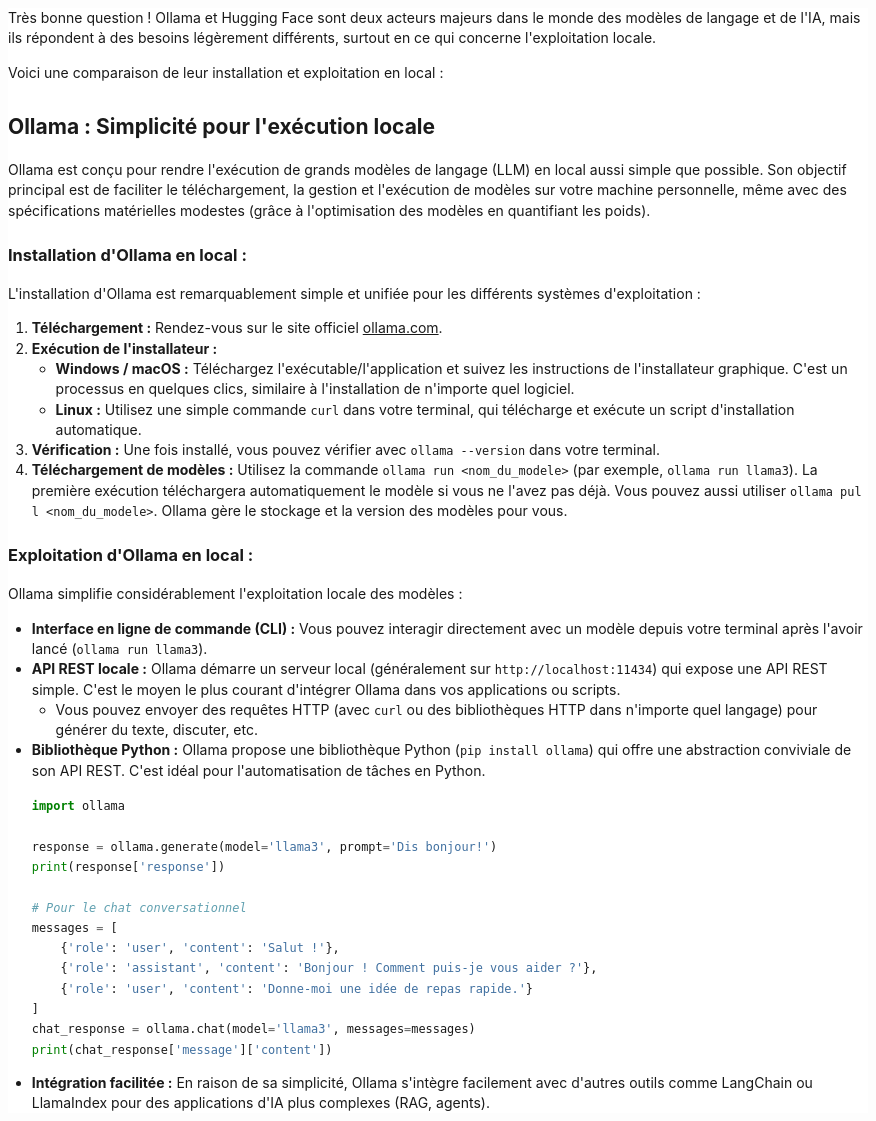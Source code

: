 Très bonne question ! Ollama et Hugging Face sont deux acteurs majeurs dans le monde des modèles de langage et de l'IA, mais ils répondent à des besoins légèrement différents, surtout en ce qui concerne l'exploitation locale.

Voici une comparaison de leur installation et exploitation en local :

## Ollama : Simplicité pour l'exécution locale

Ollama est conçu pour rendre l'exécution de grands modèles de langage (LLM) en local aussi simple que possible. Son objectif principal est de faciliter le téléchargement, la gestion et l'exécution de modèles sur votre machine personnelle, même avec des spécifications matérielles modestes (grâce à l'optimisation des modèles en quantifiant les poids).

### Installation d'Ollama en local :

L'installation d'Ollama est remarquablement simple et unifiée pour les différents systèmes d'exploitation :

1.  **Téléchargement :** Rendez-vous sur le site officiel [ollama.com](https://ollama.com/).
2.  **Exécution de l'installateur :**
    * **Windows / macOS :** Téléchargez l'exécutable/l'application et suivez les instructions de l'installateur graphique. C'est un processus en quelques clics, similaire à l'installation de n'importe quel logiciel.
    * **Linux :** Utilisez une simple commande `curl` dans votre terminal, qui télécharge et exécute un script d'installation automatique.
3.  **Vérification :** Une fois installé, vous pouvez vérifier avec `ollama --version` dans votre terminal.
4.  **Téléchargement de modèles :** Utilisez la commande `ollama run <nom_du_modele>` (par exemple, `ollama run llama3`). La première exécution téléchargera automatiquement le modèle si vous ne l'avez pas déjà. Vous pouvez aussi utiliser `ollama pull <nom_du_modele>`. Ollama gère le stockage et la version des modèles pour vous.

### Exploitation d'Ollama en local :

Ollama simplifie considérablement l'exploitation locale des modèles :

* **Interface en ligne de commande (CLI) :** Vous pouvez interagir directement avec un modèle depuis votre terminal après l'avoir lancé (`ollama run llama3`).
* **API REST locale :** Ollama démarre un serveur local (généralement sur `http://localhost:11434`) qui expose une API REST simple. C'est le moyen le plus courant d'intégrer Ollama dans vos applications ou scripts.
    * Vous pouvez envoyer des requêtes HTTP (avec `curl` ou des bibliothèques HTTP dans n'importe quel langage) pour générer du texte, discuter, etc.
* **Bibliothèque Python :** Ollama propose une bibliothèque Python (`pip install ollama`) qui offre une abstraction conviviale de son API REST. C'est idéal pour l'automatisation de tâches en Python.
    ```python
    import ollama

    response = ollama.generate(model='llama3', prompt='Dis bonjour!')
    print(response['response'])

    # Pour le chat conversationnel
    messages = [
        {'role': 'user', 'content': 'Salut !'},
        {'role': 'assistant', 'content': 'Bonjour ! Comment puis-je vous aider ?'},
        {'role': 'user', 'content': 'Donne-moi une idée de repas rapide.'}
    ]
    chat_response = ollama.chat(model='llama3', messages=messages)
    print(chat_response['message']['content'])
    ```
* **Intégration facilitée :** En raison de sa simplicité, Ollama s'intègre facilement avec d'autres outils comme LangChain ou LlamaIndex pour des applications d'IA plus complexes (RAG, agents).
